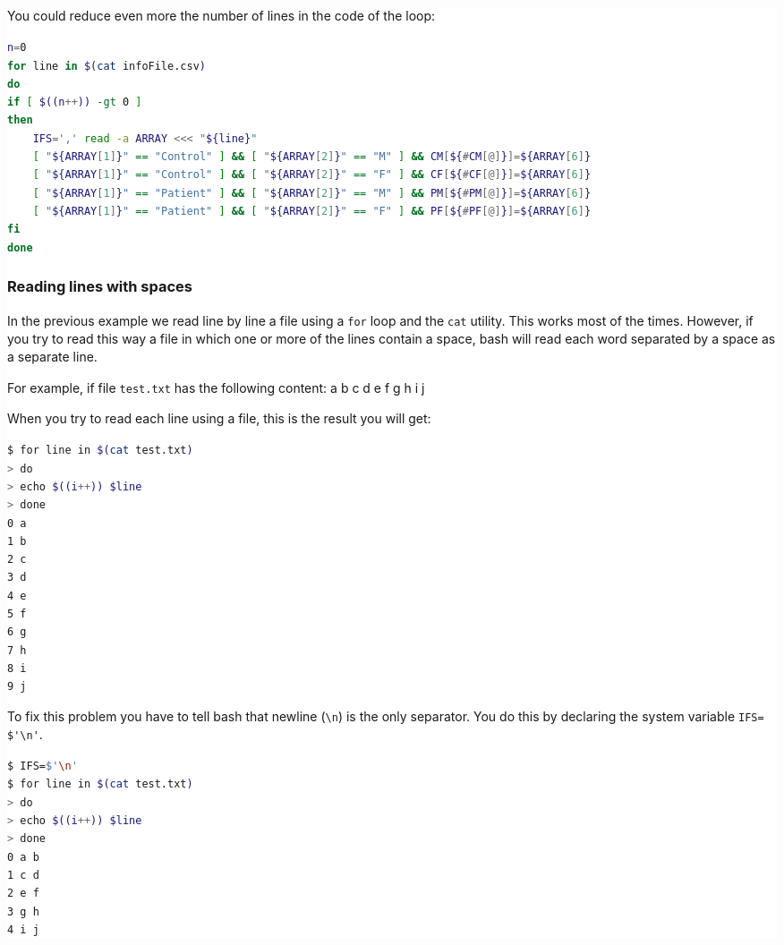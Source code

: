 You could reduce even more the number of lines in the code of the loop:

```bash
n=0
for line in $(cat infoFile.csv)
do
if [ $((n++)) -gt 0 ]
then
    IFS=',' read -a ARRAY <<< "${line}"
    [ "${ARRAY[1]}" == "Control" ] && [ "${ARRAY[2]}" == "M" ] && CM[${#CM[@]}]=${ARRAY[6]}
    [ "${ARRAY[1]}" == "Control" ] && [ "${ARRAY[2]}" == "F" ] && CF[${#CF[@]}]=${ARRAY[6]}
    [ "${ARRAY[1]}" == "Patient" ] && [ "${ARRAY[2]}" == "M" ] && PM[${#PM[@]}]=${ARRAY[6]}
    [ "${ARRAY[1]}" == "Patient" ] && [ "${ARRAY[2]}" == "F" ] && PF[${#PF[@]}]=${ARRAY[6]}
fi
done
```

### Reading lines with spaces

In the previous example we read line by line a file using a `for` loop and the `cat` utility. This works most of the times. However, if you try to read this way a file in which one or more of the lines contain a space, bash will read each word separated by a space as a separate line.

For example, if file `test.txt` has the following content:
a b
c d
e f
g h
i j

When you try to read each line using a file, this is the result you will get:

```bash
$ for line in $(cat test.txt)
> do
> echo $((i++)) $line
> done
0 a
1 b
2 c
3 d
4 e
5 f
6 g
7 h
8 i
9 j
```

To fix this problem you have to tell bash that newline (`\n`) is the only separator. You do this by declaring the system variable `IFS=$'\n'`.

```bash
$ IFS=$'\n'
$ for line in $(cat test.txt)
> do
> echo $((i++)) $line
> done
0 a b
1 c d
2 e f
3 g h
4 i j
```
